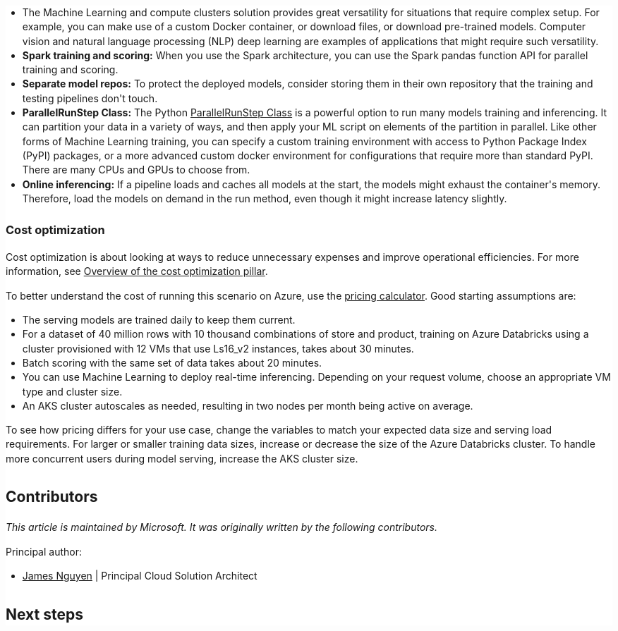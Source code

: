   - The Machine Learning and compute clusters solution provides great versatility for situations that require complex setup. For example, you can make use of a custom Docker container, or download files, or download pre-trained models. Computer vision and natural language processing (NLP) deep learning are examples of applications that might require such versatility.
- **Spark training and scoring:** When you use the Spark architecture, you can use the Spark pandas function API for parallel training and scoring.
- **Separate model repos:** To protect the deployed models, consider storing them in their own repository that the training and testing pipelines don't touch.
- **ParallelRunStep Class:** The Python [ParallelRunStep Class](/python/api/azureml-pipeline-steps/azureml.pipeline.steps.parallelrunstep?view=azure-ml-py) is a powerful option to run many models training and inferencing. It can partition your data in a variety of ways, and then apply your ML script on elements of the partition in parallel. Like other forms of Machine Learning training, you can specify a custom training environment with access to Python Package Index (PyPI) packages, or a more advanced custom docker environment for configurations that require more than standard PyPI. There are many CPUs and GPUs to choose from.
- **Online inferencing:** If a pipeline loads and caches all models at the start, the models might exhaust the container's memory. Therefore, load the models on demand in the run method, even though it might increase latency slightly.

### Cost optimization

Cost optimization is about looking at ways to reduce unnecessary expenses and improve operational efficiencies. For more information, see [Overview of the cost optimization pillar](/azure/architecture/framework/cost/overview).

To better understand the cost of running this scenario on Azure, use the [pricing calculator](https://azure.microsoft.com/pricing/calculator). Good starting assumptions are:

- The serving models are trained daily to keep them current.
- For a dataset of 40 million rows with 10 thousand combinations of store and product, training on Azure Databricks using a cluster provisioned with 12 VMs that use Ls16_v2 instances, takes about 30 minutes.
- Batch scoring with the same set of data takes about 20 minutes.
- You can use Machine Learning to deploy real-time inferencing. Depending on your request volume, choose an appropriate VM type and cluster size.
- An AKS cluster autoscales as needed, resulting in two nodes per month being active on average.

To see how pricing differs for your use case, change the variables to match your expected data size and serving load requirements. For larger or smaller training data sizes, increase or decrease the size of the Azure Databricks cluster. To handle more concurrent users during model serving, increase the AKS cluster size.

## Contributors

*This article is maintained by Microsoft. It was originally written by the following contributors.*

Principal author:

- [James Nguyen](https://www.linkedin.com/in/james-nguyen-6575a431) | Principal Cloud Solution Architect

## Next steps
